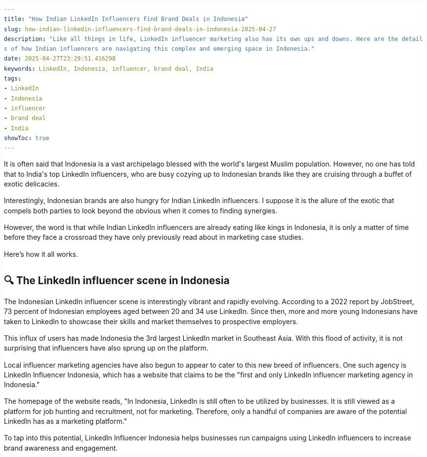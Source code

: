 ```yaml
---
title: "How Indian LinkedIn Influencers Find Brand Deals in Indonesia"
slug: how-indian-linkedin-influencers-find-brand-deals-in-indonesia-2025-04-27
description: "Like all things in life, LinkedIn influencer marketing also has its own ups and downs. Here are the details of how Indian influencers are navigating this complex and emerging space in Indonesia."
date: 2025-04-27T23:29:51.416298
keywords: LinkedIn, Indonesia, influencer, brand deal, India
tags:
- LinkedIn
- Indonesia
- influencer
- brand deal
- India
showToc: true
---
```


It is often said that Indonesia is a vast archipelago blessed with the world's largest Muslim population. However, no one has told that to India's top LinkedIn influencers, who are busy cozying up to Indonesian brands like they are cruising through a buffet of exotic delicacies.

Interestingly, Indonesian brands are also hungry for Indian LinkedIn influencers. I suppose it is the allure of the exotic that compels both parties to look beyond the obvious when it comes to finding synergies.

However, the word is that while Indian LinkedIn influencers are already eating like kings in Indonesia, it is only a matter of time before they face a crossroad they have only previously read about in marketing case studies.

Here’s how it all works. 


## 🔍 The LinkedIn influencer scene in Indonesia 

The Indonesian LinkedIn influencer scene is interestingly vibrant and rapidly evolving. According to a 2022 report by JobStreet, 73 percent of Indonesian employees aged between 20 and 34 use LinkedIn. Since then, more and more young Indonesians have taken to LinkedIn to showcase their skills and market themselves to prospective employers.

This influx of users has made Indonesia the 3rd largest LinkedIn market in Southeast Asia. With this flood of activity, it is not surprising that influencers have also sprung up on the platform. 

Local influencer marketing agencies have also begun to appear to cater to this new breed of influencers. One such agency is LinkedIn Influencer Indonesia, which has a website that claims to be the "first and only LinkedIn influencer marketing agency in Indonesia." 

The homepage of the website reads, "In Indonesia, LinkedIn is still often to be utilized by businesses. It is still viewed as a platform for job hunting and recruitment, not for marketing. Therefore, only a handful of companies are aware of the potential LinkedIn has as a marketing platform."

To tap into this potential, LinkedIn Influencer Indonesia helps businesses run campaigns using LinkedIn influencers to increase brand awareness and engagement. 
